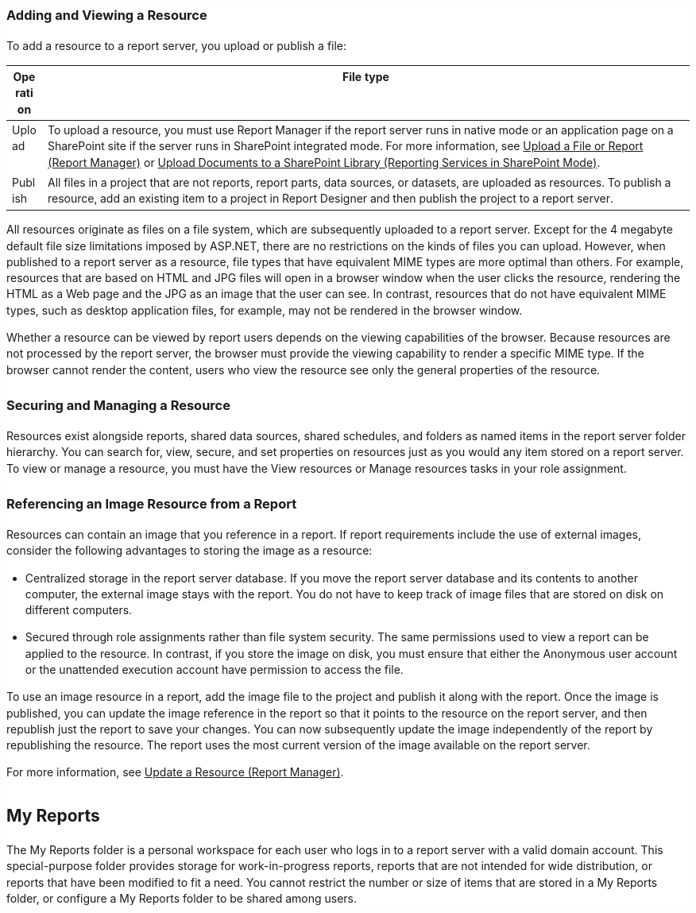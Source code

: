 ### Adding and Viewing a Resource  
 To add a resource to a report server, you upload or publish a file:  
  
|Operation|File type|  
|---------------|---------------|  
|Upload|To upload a resource, you must use Report Manager if the report server runs in native mode or an application page on a SharePoint site if the server runs in SharePoint integrated mode. For more information, see [Upload a File or Report &#40;Report Manager&#41;](../../reporting-services/reports/upload-a-file-or-report-report-manager.md) or [Upload Documents to a SharePoint Library &#40;Reporting Services in SharePoint Mode&#41;](../../reporting-services/report-server-sharepoint/upload-documents-to-a-sharepoint-library-reporting-services-in-sharepoint-mode.md).|  
|Publish|All files in a project that are not reports, report parts, data sources, or datasets, are uploaded as resources. To publish a resource, add an existing item to a project in Report Designer and then publish the project to a report server.|  
  
 All resources originate as files on a file system, which are subsequently uploaded to a report server. Except for the 4 megabyte default file size limitations imposed by ASP.NET, there are no restrictions on the kinds of files you can upload. However, when published to a report server as a resource, file types that have equivalent MIME types are more optimal than others. For example, resources that are based on HTML and JPG files will open in a browser window when the user clicks the resource, rendering the HTML as a Web page and the JPG as an image that the user can see. In contrast, resources that do not have equivalent MIME types, such as desktop application files, for example, may not be rendered in the browser window.  
  
 Whether a resource can be viewed by report users depends on the viewing capabilities of the browser. Because resources are not processed by the report server, the browser must provide the viewing capability to render a specific MIME type. If the browser cannot render the content, users who view the resource see only the general properties of the resource.  
  
### Securing and Managing a Resource  
 Resources exist alongside reports, shared data sources, shared schedules, and folders as named items in the report server folder hierarchy. You can search for, view, secure, and set properties on resources just as you would any item stored on a report server. To view or manage a resource, you must have the View resources or Manage resources tasks in your role assignment.  
  
### Referencing an Image Resource from a Report  
 Resources can contain an image that you reference in a report. If report requirements include the use of external images, consider the following advantages to storing the image as a resource:  
  
-   Centralized storage in the report server database. If you move the report server database and its contents to another computer, the external image stays with the report. You do not have to keep track of image files that are stored on disk on different computers.  
  
-   Secured through role assignments rather than file system security. The same permissions used to view a report can be applied to the resource. In contrast, if you store the image on disk, you must ensure that either the Anonymous user account or the unattended execution account have permission to access the file.  
  
 To use an image resource in a report, add the image file to the project and publish it along with the report. Once the image is published, you can update the image reference in the report so that it points to the resource on the report server, and then republish just the report to save your changes. You can now subsequently update the image independently of the report by republishing the resource. The report uses the most current version of the image available on the report server.  
  
 For more information, see [Update a Resource &#40;Report Manager&#41;](../../reporting-services/report-server/update-a-resource-report-manager.md).  
  
##  <a name="bkmk_MyReports"></a> My Reports  
 The My Reports folder is a personal workspace for each user who logs in to a report server with a valid domain account. This special-purpose folder provides storage for work-in-progress reports, reports that are not intended for wide distribution, or reports that have been modified to fit a need. You cannot restrict the number or size of items that are stored in a My Reports folder, or configure a My Reports folder to be shared among users.  
  